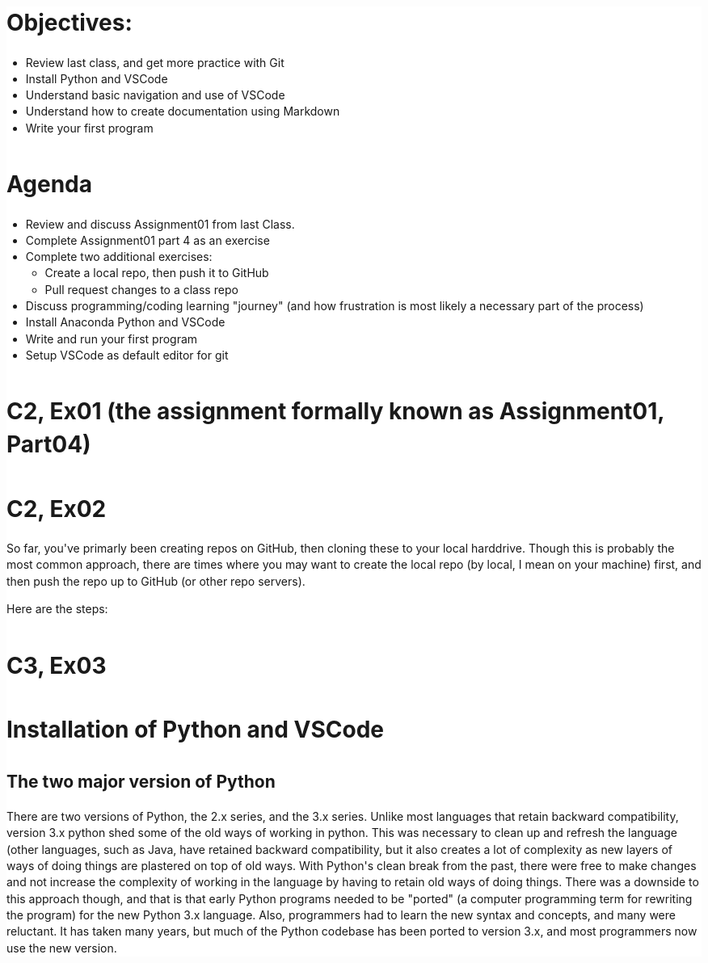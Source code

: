 # Objectives:
* Review last class, and get more practice with Git
* Install Python and VSCode
* Understand basic navigation and use of VSCode 
* Understand how to create documentation using Markdown
* Write your first program

# Agenda
* Review and discuss Assignment01 from last Class.
* Complete Assignment01 part 4 as an exercise
* Complete two additional exercises:
  * Create a local repo, then push it to GitHub
  * Pull request changes to a class repo
* Discuss programming/coding learning "journey" (and how frustration is most likely a necessary part of the process)
* Install Anaconda Python and VSCode
* Write and run your first program
* Setup VSCode as default editor for git
  
# C2, Ex01 (the assignment formally known as Assignment01, Part04)

# C2, Ex02

So far, you've primarly been creating repos on GitHub, then cloning these to your local harddrive. Though this is probably the most common approach, there are times where you may want to create the local repo (by local, I mean on your machine) first, and then push the repo up to GitHub (or other repo servers).

Here are the steps:

# C3, Ex03

# Installation of Python and VSCode

## The two major version of Python

There are two versions of Python, the 2.x series, and the 3.x series. Unlike most languages that retain backward compatibility, version 3.x python shed some of the old ways of working in python. This was necessary to clean up and refresh the language (other languages, such as Java, have retained backward compatibility, but it also creates a lot of complexity as new layers of ways of doing things are plastered on top of old ways. With Python's clean break from the past, there were free to make changes and not increase the complexity of working in the language by having to retain old ways of doing things. There was a downside to this approach though, and that is that early Python programs needed to be "ported" (a computer programming term for rewriting the program) for the new Python 3.x language. Also, programmers had to learn the new syntax and concepts, and many were reluctant. It has taken many years, but much of the Python codebase has been ported to version 3.x, and most programmers now use the new version.

